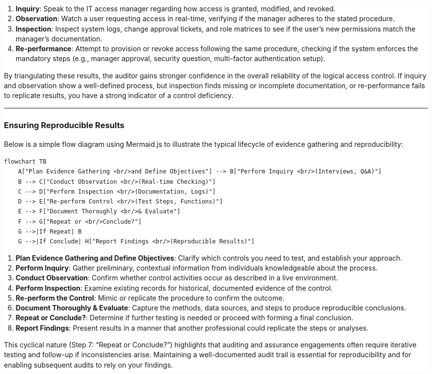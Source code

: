 1. **Inquiry**: Speak to the IT access manager regarding how access is granted, modified, and revoked.  
2. **Observation**: Watch a user requesting access in real-time, verifying if the manager adheres to the stated procedure.  
3. **Inspection**: Inspect system logs, change approval tickets, and role matrices to see if the user’s new permissions match the manager’s documentation.  
4. **Re-performance**: Attempt to provision or revoke access following the same procedure, checking if the system enforces the mandatory steps (e.g., manager approval, security question, multi-factor authentication setup).

By triangulating these results, the auditor gains stronger confidence in the overall reliability of the logical access control. If inquiry and observation show a well-defined process, but inspection finds missing or incomplete documentation, or re-performance fails to replicate results, you have a strong indicator of a control deficiency.

--------------------------------------------------------------------------------

### Ensuring Reproducible Results

Below is a simple flow diagram using Mermaid.js to illustrate the typical lifecycle of evidence gathering and reproducibility:

```mermaid
flowchart TB
    A["Plan Evidence Gathering <br/>and Define Objectives"] --> B["Perform Inquiry <br/>(Interviews, Q&A)"]
    B --> C["Conduct Observation <br/>(Real-time Checking)"]
    C --> D["Perform Inspection <br/>(Documentation, Logs)"]
    D --> E["Re-perform Control <br/>(Test Steps, Functions)"]
    E --> F["Document Thoroughly <br/>& Evaluate"]
    F --> G["Repeat or <br/>Conclude?"]
    G -->|If Repeat| B
    G -->|If Conclude| H["Report Findings <br/>(Reproducible Results)"]
```

1. **Plan Evidence Gathering and Define Objectives**: Clarify which controls you need to test, and establish your approach.  
2. **Perform Inquiry**: Gather preliminary, contextual information from individuals knowledgeable about the process.  
3. **Conduct Observation**: Confirm whether control activities occur as described in a live environment.  
4. **Perform Inspection**: Examine existing records for historical, documented evidence of the control.  
5. **Re-perform the Control**: Mimic or replicate the procedure to confirm the outcome.  
6. **Document Thoroughly & Evaluate**: Capture the methods, data sources, and steps to produce reproducible conclusions.  
7. **Repeat or Conclude?**: Determine if further testing is needed or proceed with forming a final conclusion.  
8. **Report Findings**: Present results in a manner that another professional could replicate the steps or analyses.

This cyclical nature (Step 7: “Repeat or Conclude?”) highlights that auditing and assurance engagements often require iterative testing and follow-up if inconsistencies arise. Maintaining a well-documented audit trail is essential for reproducibility and for enabling subsequent audits to rely on your findings.
